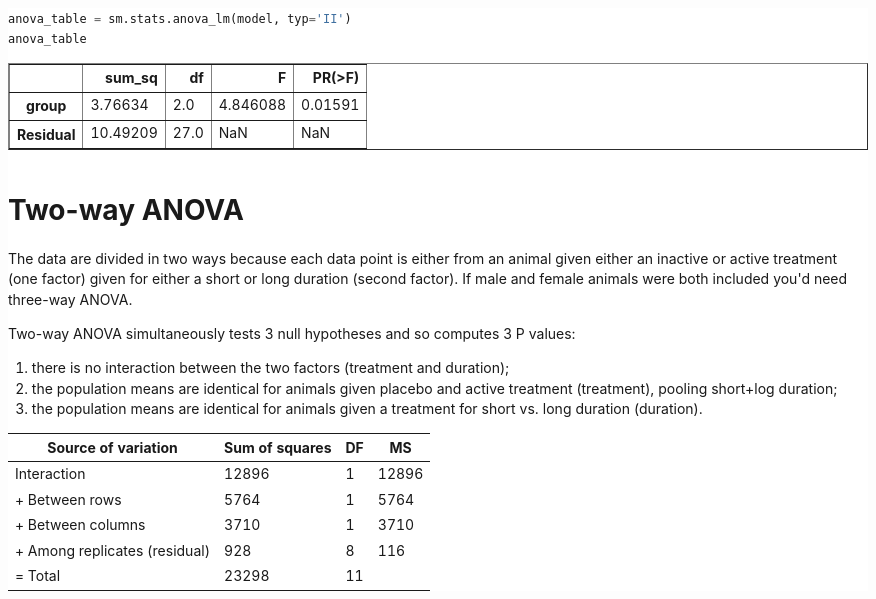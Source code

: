 ```python
anova_table = sm.stats.anova_lm(model, typ='II')
anova_table
```

<table border="1" class="dataframe">
  <thead>
    <tr style="text-align: right;">
      <th></th>
      <th>sum_sq</th>
      <th>df</th>
      <th>F</th>
      <th>PR(&gt;F)</th>
    </tr>
  </thead>
  <tbody>
    <tr>
      <th>group</th>
      <td>3.76634</td>
      <td>2.0</td>
      <td>4.846088</td>
      <td>0.01591</td>
    </tr>
    <tr>
      <th>Residual</th>
      <td>10.49209</td>
      <td>27.0</td>
      <td>NaN</td>
      <td>NaN</td>
    </tr>
  </tbody>
</table>

# Two-way ANOVA

The data are divided in two ways because each data point is either from an animal given either an inactive or active treatment (one factor) given for either a short or long duration (second factor). If male and female animals were both included you'd need three-way ANOVA.

Two-way ANOVA simultaneously tests 3 null hypotheses and so computes 3 P values:
1. there is no interaction between the two factors (treatment and duration);
2. the population means are identical for animals given placebo and active treatment (treatment), pooling short+log duration;
3. the population means are identical for animals given a treatment for short vs. long duration (duration).

Source of variation | Sum of squares | DF | MS
---|---|---|---
Interaction | 12896 | 1 | 12896 
\+ Between rows | 5764 | 1 | 5764
\+ Between columns | 3710 | 1 | 3710
\+ Among replicates (residual) | 928 | 8 | 116
= Total | 23298 | 11
